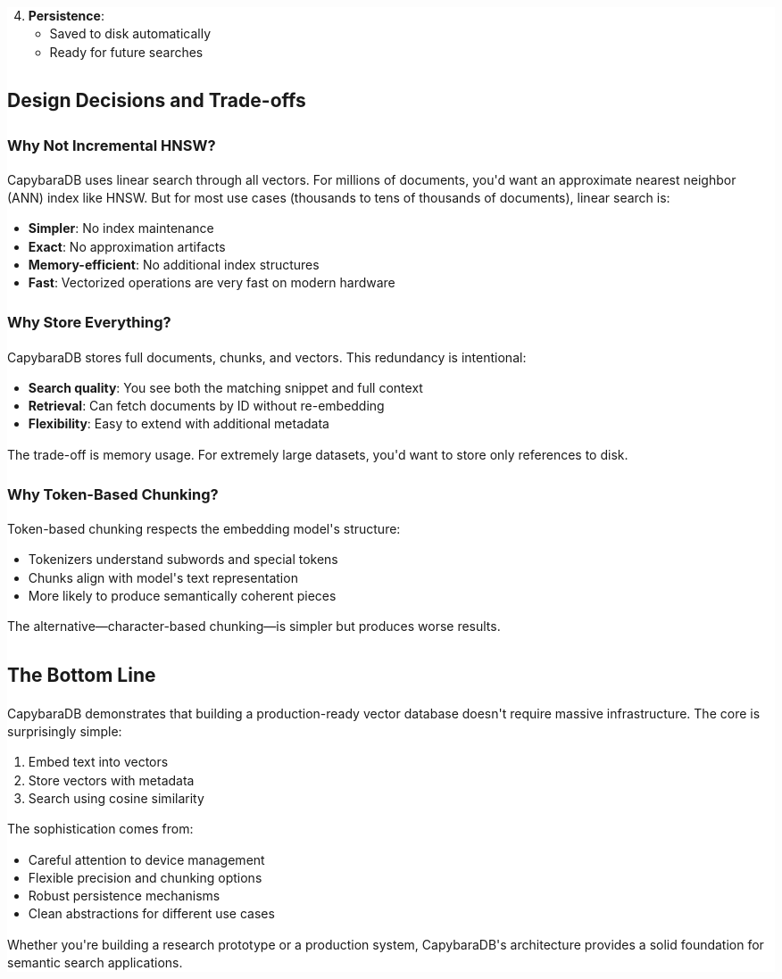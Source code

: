 4. **Persistence**:
   - Saved to disk automatically
   - Ready for future searches

## Design Decisions and Trade-offs

### Why Not Incremental HNSW?

CapybaraDB uses linear search through all vectors. For millions of documents, you'd want an approximate nearest neighbor (ANN) index like HNSW. But for most use cases (thousands to tens of thousands of documents), linear search is:

- **Simpler**: No index maintenance
- **Exact**: No approximation artifacts
- **Memory-efficient**: No additional index structures
- **Fast**: Vectorized operations are very fast on modern hardware

### Why Store Everything?

CapybaraDB stores full documents, chunks, and vectors. This redundancy is intentional:

- **Search quality**: You see both the matching snippet and full context
- **Retrieval**: Can fetch documents by ID without re-embedding
- **Flexibility**: Easy to extend with additional metadata

The trade-off is memory usage. For extremely large datasets, you'd want to store only references to disk.

### Why Token-Based Chunking?

Token-based chunking respects the embedding model's structure:

- Tokenizers understand subwords and special tokens
- Chunks align with model's text representation
- More likely to produce semantically coherent pieces

The alternative—character-based chunking—is simpler but produces worse results.

## The Bottom Line

CapybaraDB demonstrates that building a production-ready vector database doesn't require massive infrastructure. The core is surprisingly simple:

1. Embed text into vectors
2. Store vectors with metadata
3. Search using cosine similarity

The sophistication comes from:
- Careful attention to device management
- Flexible precision and chunking options
- Robust persistence mechanisms
- Clean abstractions for different use cases

Whether you're building a research prototype or a production system, CapybaraDB's architecture provides a solid foundation for semantic search applications.
